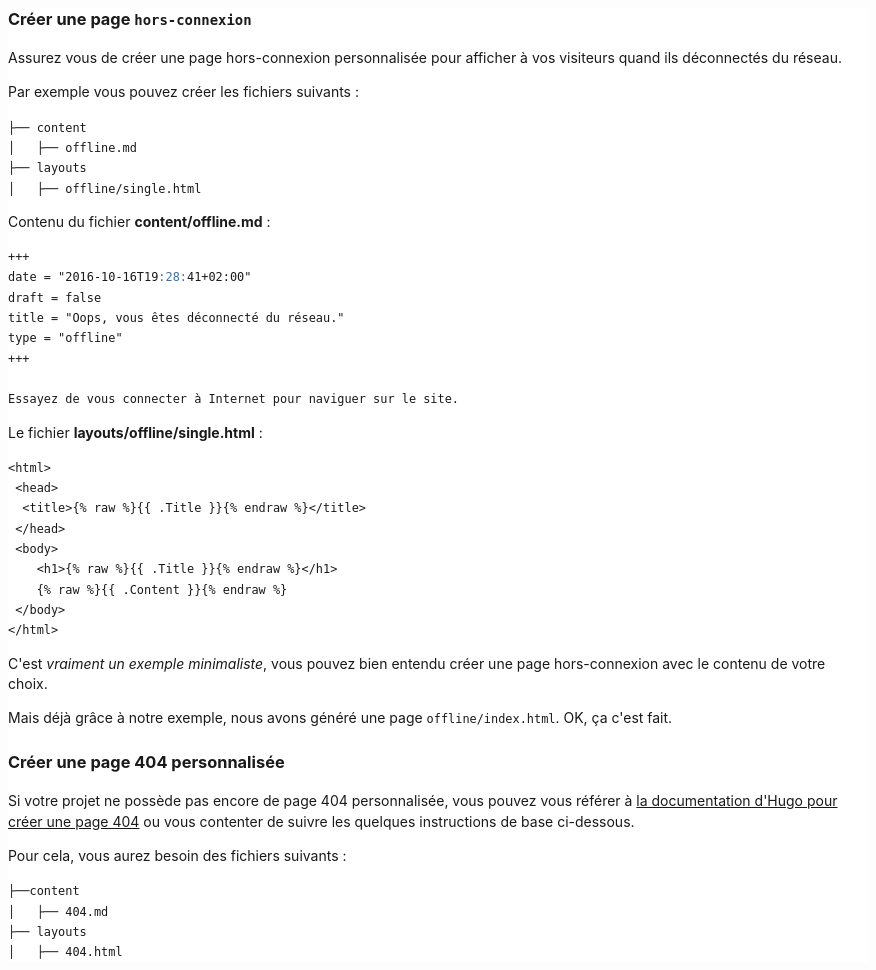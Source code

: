 ### Créer une page `hors-connexion`

Assurez vous de créer une page hors-connexion personnalisée pour afficher à vos visiteurs quand ils déconnectés du réseau.

Par exemple vous pouvez créer les fichiers suivants&nbsp;:

```sh
├── content
│   ├── offline.md
├── layouts
│   ├── offline/single.html
```

Contenu du fichier **content/offline.md**&nbsp;:

```md
+++
date = "2016-10-16T19:28:41+02:00"
draft = false
title = "Oops, vous êtes déconnecté du réseau."
type = "offline"
+++

Essayez de vous connecter à Internet pour naviguer sur le site.
```

Le fichier **layouts/offline/single.html**&nbsp;:

```liquid
<html>
 <head>
  <title>{% raw %}{{ .Title }}{% endraw %}</title>
 </head>
 <body>
    <h1>{% raw %}{{ .Title }}{% endraw %}</h1>
    {% raw %}{{ .Content }}{% endraw %}
 </body>
</html>
```

C'est *vraiment un exemple minimaliste*, vous pouvez bien entendu créer une page hors-connexion avec le contenu de votre choix.

Mais déjà grâce à notre exemple, nous avons généré une page `offline/index.html`. OK, ça c'est fait.

### Créer une page 404 personnalisée

Si votre projet ne possède pas encore de page 404 personnalisée, vous pouvez vous référer à [la documentation d'Hugo pour créer une page 404](https://gohugo.io/templates/404/) ou vous contenter de suivre les quelques instructions de base ci-dessous.

Pour cela, vous aurez besoin des fichiers suivants&nbsp;:

```sh
├──content
│   ├── 404.md
├── layouts
│   ├── 404.html
```
